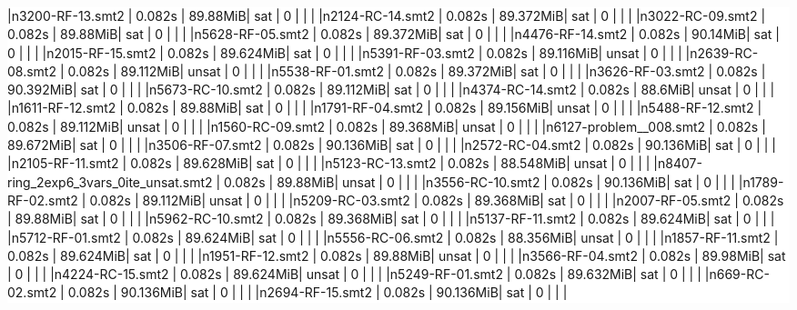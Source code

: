 |n3200-RF-13.smt2                                             |    0.082s | 89.88MiB| sat | 0 |  |  |
|n2124-RC-14.smt2                                             |    0.082s | 89.372MiB| sat | 0 |  |  |
|n3022-RC-09.smt2                                             |    0.082s | 89.88MiB| sat | 0 |  |  |
|n5628-RF-05.smt2                                             |    0.082s | 89.372MiB| sat | 0 |  |  |
|n4476-RF-14.smt2                                             |    0.082s | 90.14MiB| sat | 0 |  |  |
|n2015-RF-15.smt2                                             |    0.082s | 89.624MiB| sat | 0 |  |  |
|n5391-RF-03.smt2                                             |    0.082s | 89.116MiB| unsat | 0 |  |  |
|n2639-RC-08.smt2                                             |    0.082s | 89.112MiB| unsat | 0 |  |  |
|n5538-RF-01.smt2                                             |    0.082s | 89.372MiB| sat | 0 |  |  |
|n3626-RF-03.smt2                                             |    0.082s | 90.392MiB| sat | 0 |  |  |
|n5673-RC-10.smt2                                             |    0.082s | 89.112MiB| sat | 0 |  |  |
|n4374-RC-14.smt2                                             |    0.082s | 88.6MiB| unsat | 0 |  |  |
|n1611-RF-12.smt2                                             |    0.082s | 89.88MiB| sat | 0 |  |  |
|n1791-RF-04.smt2                                             |    0.082s | 89.156MiB| unsat | 0 |  |  |
|n5488-RF-12.smt2                                             |    0.082s | 89.112MiB| unsat | 0 |  |  |
|n1560-RC-09.smt2                                             |    0.082s | 89.368MiB| unsat | 0 |  |  |
|n6127-problem__008.smt2                                      |    0.082s | 89.672MiB| sat | 0 |  |  |
|n3506-RF-07.smt2                                             |    0.082s | 90.136MiB| sat | 0 |  |  |
|n2572-RC-04.smt2                                             |    0.082s | 90.136MiB| sat | 0 |  |  |
|n2105-RF-11.smt2                                             |    0.082s | 89.628MiB| sat | 0 |  |  |
|n5123-RC-13.smt2                                             |    0.082s | 88.548MiB| unsat | 0 |  |  |
|n8407-ring_2exp6_3vars_0ite_unsat.smt2                       |    0.082s | 89.88MiB| unsat | 0 |  |  |
|n3556-RC-10.smt2                                             |    0.082s | 90.136MiB| sat | 0 |  |  |
|n1789-RF-02.smt2                                             |    0.082s | 89.112MiB| unsat | 0 |  |  |
|n5209-RC-03.smt2                                             |    0.082s | 89.368MiB| sat | 0 |  |  |
|n2007-RF-05.smt2                                             |    0.082s | 89.88MiB| sat | 0 |  |  |
|n5962-RC-10.smt2                                             |    0.082s | 89.368MiB| sat | 0 |  |  |
|n5137-RF-11.smt2                                             |    0.082s | 89.624MiB| sat | 0 |  |  |
|n5712-RF-01.smt2                                             |    0.082s | 89.624MiB| sat | 0 |  |  |
|n5556-RC-06.smt2                                             |    0.082s | 88.356MiB| unsat | 0 |  |  |
|n1857-RF-11.smt2                                             |    0.082s | 89.624MiB| sat | 0 |  |  |
|n1951-RF-12.smt2                                             |    0.082s | 89.88MiB| unsat | 0 |  |  |
|n3566-RF-04.smt2                                             |    0.082s | 89.98MiB| sat | 0 |  |  |
|n4224-RC-15.smt2                                             |    0.082s | 89.624MiB| unsat | 0 |  |  |
|n5249-RF-01.smt2                                             |    0.082s | 89.632MiB| sat | 0 |  |  |
|n669-RC-02.smt2                                              |    0.082s | 90.136MiB| sat | 0 |  |  |
|n2694-RF-15.smt2                                             |    0.082s | 90.136MiB| sat | 0 |  |  |